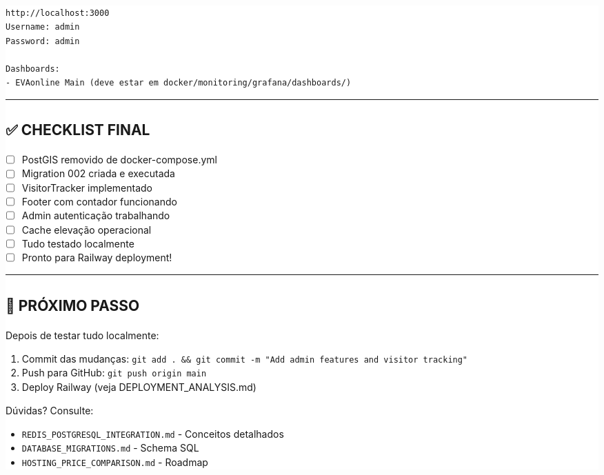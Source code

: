 ```
http://localhost:3000
Username: admin
Password: admin

Dashboards:
- EVAonline Main (deve estar em docker/monitoring/grafana/dashboards/)
```

---

## ✅ CHECKLIST FINAL

- [ ] PostGIS removido de docker-compose.yml
- [ ] Migration 002 criada e executada
- [ ] VisitorTracker implementado
- [ ] Footer com contador funcionando
- [ ] Admin autenticação trabalhando
- [ ] Cache elevação operacional
- [ ] Tudo testado localmente
- [ ] Pronto para Railway deployment!

---

## 🎉 PRÓXIMO PASSO

Depois de testar tudo localmente:
1. Commit das mudanças: `git add . && git commit -m "Add admin features and visitor tracking"`
2. Push para GitHub: `git push origin main`
3. Deploy Railway (veja DEPLOYMENT_ANALYSIS.md)

Dúvidas? Consulte:
- `REDIS_POSTGRESQL_INTEGRATION.md` - Conceitos detalhados
- `DATABASE_MIGRATIONS.md` - Schema SQL
- `HOSTING_PRICE_COMPARISON.md` - Roadmap


